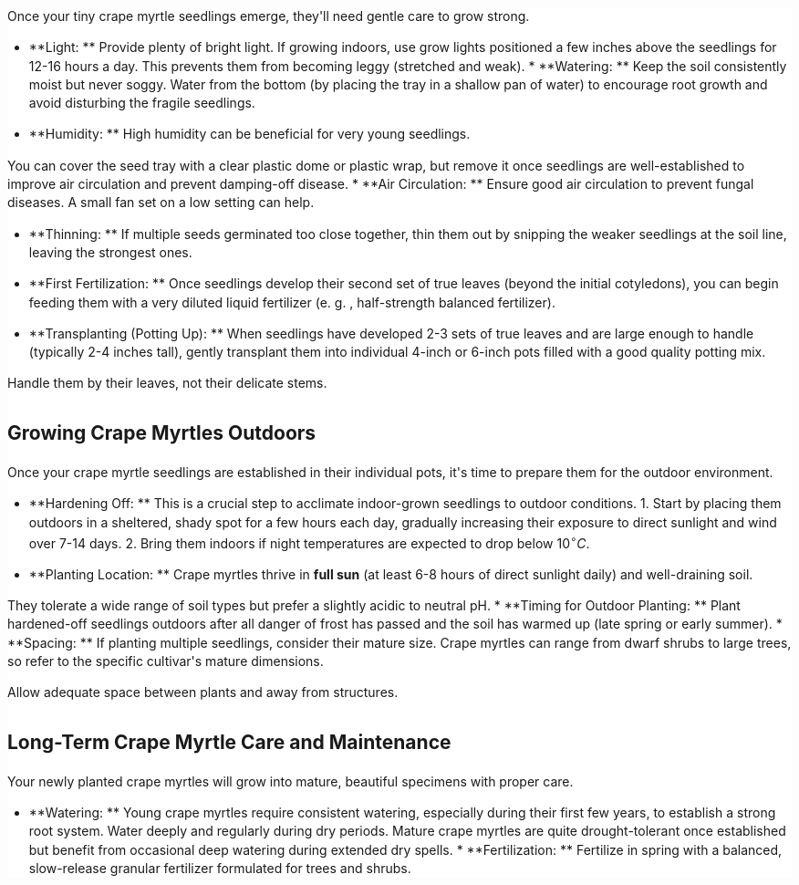 Once your tiny crape myrtle seedlings emerge, they'll need gentle care to grow strong.

* **Light: ** Provide plenty of bright light. If growing indoors, use grow lights positioned a few inches above the seedlings for 12-16 hours a day. This prevents them from becoming leggy (stretched and weak). * **Watering: ** Keep the soil consistently moist but never soggy. Water from the bottom (by placing the tray in a shallow pan of water) to encourage root growth and avoid disturbing the fragile seedlings.

* **Humidity: ** High humidity can be beneficial for very young seedlings.

You can cover the seed tray with a clear plastic dome or plastic wrap, but remove it once seedlings are well-established to improve air circulation and prevent damping-off disease. * **Air Circulation: ** Ensure good air circulation to prevent fungal diseases. A small fan set on a low setting can help.

* **Thinning: ** If multiple seeds germinated too close together, thin them out by snipping the weaker seedlings at the soil line, leaving the strongest ones.

* **First Fertilization: ** Once seedlings develop their second set of true leaves (beyond the initial cotyledons), you can begin feeding them with a very diluted liquid fertilizer (e. g. , half-strength balanced fertilizer).

* **Transplanting (Potting Up): ** When seedlings have developed 2-3 sets of true leaves and are large enough to handle (typically 2-4 inches tall), gently transplant them into individual 4-inch or 6-inch pots filled with a good quality potting mix.

Handle them by their leaves, not their delicate stems.

##  Growing Crape Myrtles Outdoors

Once your crape myrtle seedlings are established in their individual pots, it's time to prepare them for the outdoor environment.

* **Hardening Off: ** This is a crucial step to acclimate indoor-grown seedlings to outdoor conditions. 1. Start by placing them outdoors in a sheltered, shady spot for a few hours each day, gradually increasing their exposure to direct sunlight and wind over 7-14 days. 2. Bring them indoors if night temperatures are expected to drop below $10^\circ C$.

* **Planting Location: ** Crape myrtles thrive in **full sun** (at least 6-8 hours of direct sunlight daily) and well-draining soil.

They tolerate a wide range of soil types but prefer a slightly acidic to neutral pH. * **Timing for Outdoor Planting: ** Plant hardened-off seedlings outdoors after all danger of frost has passed and the soil has warmed up (late spring or early summer). * **Spacing: ** If planting multiple seedlings, consider their mature size. Crape myrtles can range from dwarf shrubs to large trees, so refer to the specific cultivar's mature dimensions.

Allow adequate space between plants and away from structures.

##  Long-Term Crape Myrtle Care and Maintenance

Your newly planted crape myrtles will grow into mature, beautiful specimens with proper care.

* **Watering: ** Young crape myrtles require consistent watering, especially during their first few years, to establish a strong root system. Water deeply and regularly during dry periods. Mature crape myrtles are quite drought-tolerant once established but benefit from occasional deep watering during extended dry spells. * **Fertilization: ** Fertilize in spring with a balanced, slow-release granular fertilizer formulated for trees and shrubs.

